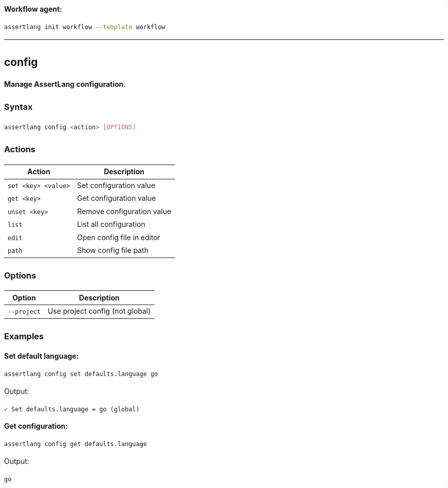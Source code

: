 **Workflow agent:**
```bash
assertlang init workflow --template workflow
```

---

## config

**Manage AssertLang configuration.**

### Syntax
```bash
assertlang config <action> [OPTIONS]
```

### Actions

| Action | Description |
|--------|-------------|
| `set <key> <value>` | Set configuration value |
| `get <key>` | Get configuration value |
| `unset <key>` | Remove configuration value |
| `list` | List all configuration |
| `edit` | Open config file in editor |
| `path` | Show config file path |

### Options

| Option | Description |
|--------|-------------|
| `--project` | Use project config (not global) |

### Examples

**Set default language:**
```bash
assertlang config set defaults.language go
```
Output:
```
✓ Set defaults.language = go (global)
```

**Get configuration:**
```bash
assertlang config get defaults.language
```
Output:
```
go
```
